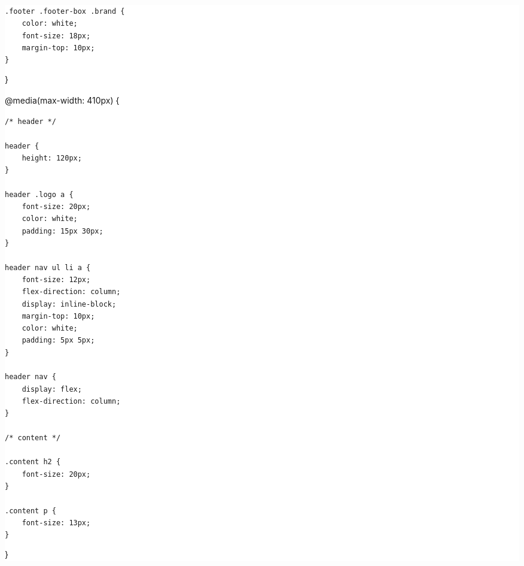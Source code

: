     .footer .footer-box .brand {
        color: white;
        font-size: 18px;
        margin-top: 10px;
    }

}


@media(max-width: 410px) {

    /* header */

    header {
        height: 120px;
    }

    header .logo a {
        font-size: 20px;
        color: white;
        padding: 15px 30px;
    }

    header nav ul li a {
        font-size: 12px;
        flex-direction: column;
        display: inline-block;
        margin-top: 10px;
        color: white;
        padding: 5px 5px;
    }

    header nav {
        display: flex;
        flex-direction: column;
    }

    /* content */

    .content h2 {
        font-size: 20px;
    }

    .content p {
        font-size: 13px;
    }

}
